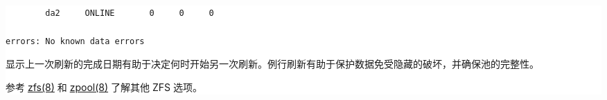 ```
	    da2     ONLINE       0     0     0

errors: No known data errors
```
显示上一次刷新的完成日期有助于决定何时开始另一次刷新。例行刷新有助于保护数据免受隐藏的破坏，并确保池的完整性。

参考 [zfs(8)](https://www.freebsd.org/cgi/man.cgi?query=zfs&sektion=8&format=html) 和 [zpool(8)](https://www.freebsd.org/cgi/man.cgi?query=zfs&sektion=8&format=html) 了解其他 ZFS 选项。
